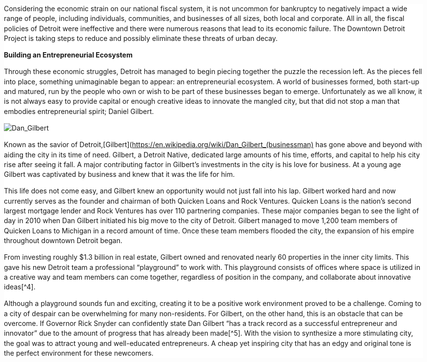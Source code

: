 Considering the economic strain on our national fiscal system, it is not
uncommon for bankruptcy to negatively impact a wide range of people, including
individuals, communities, and businesses of all sizes, both local and corporate.
All in all, the fiscal policies of Detroit were ineffective and there were
numerous reasons that lead to its economic failure. The Downtown Detroit Project
is taking steps to reduce and possibly eliminate these threats of urban decay.

**Building an Entrepreneurial Ecosystem**

Through these economic struggles, Detroit has managed to begin piecing together
the puzzle the recession left. As the pieces fell into place, something
unimaginable began to appear: an entrepreneurial ecosystem. A world of
businesses formed, both start-up and matured, run by the people who own or wish
to be part of these businesses began to emerge. Unfortunately as we all know, it
is not always easy to provide capital or enough creative ideas to innovate the
mangled city, but that did not stop a man that embodies entrepreneurial spirit;
Daniel Gilbert.

![Dan_Gilbert](/assets/images/OD/OD_Dan_Gilbert-compressor.png)

Known as the savior of
Detroit,[Gilbert](https://en.wikipedia.org/wiki/Dan_Gilbert_(businessman) has
gone above and beyond with aiding the city in its time of need. Gilbert, a
Detroit Native, dedicated large amounts of his time, efforts, and capital to
help his city rise after seeing it fall. A major contributing factor in
Gilbert’s investments in the city is his love for business. At a young age
Gilbert was captivated by business and knew that it was the life for him.

This life does not come easy, and Gilbert knew an opportunity would not just
fall into his lap. Gilbert worked hard and now currently serves as the founder
and chairman of both Quicken Loans and Rock Ventures. Quicken Loans is the
nation’s second largest mortgage lender and Rock Ventures has over 110
partnering companies. These major companies began to see the light of day in
2010 when Dan Gilbert initiated his big move to the city of Detroit. Gilbert
managed to move 1,200 team members of Quicken Loans to Michigan in a record
amount of time. Once these team members flooded the city, the expansion of his
empire throughout downtown Detroit began.

From investing roughly \$1.3 billion in real estate, Gilbert owned and renovated
nearly 60 properties in the inner city limits. This gave his new Detroit team a
professional “playground” to work with. This playground consists of offices
where space is utilized in a creative way and team members can come together,
regardless of position in the company, and collaborate about innovative
ideas[^4].

Although a playground sounds fun and exciting, creating it to be a positive work
environment proved to be a challenge. Coming to a city of despair can be
overwhelming for many non-residents. For Gilbert, on the other hand, this is an
obstacle that can be overcome. If Governor Rick Snyder can confidently state Dan
Gilbert “has a track record as a successful entrepreneur and innovator” due to
the amount of progress that has already been made[^5]. With the vision to
synthesize a more stimulating city, the goal was to attract young and
well-educated entrepreneurs. A cheap yet inspiring city that has an edgy and
original tone is the perfect environment for these newcomers.
